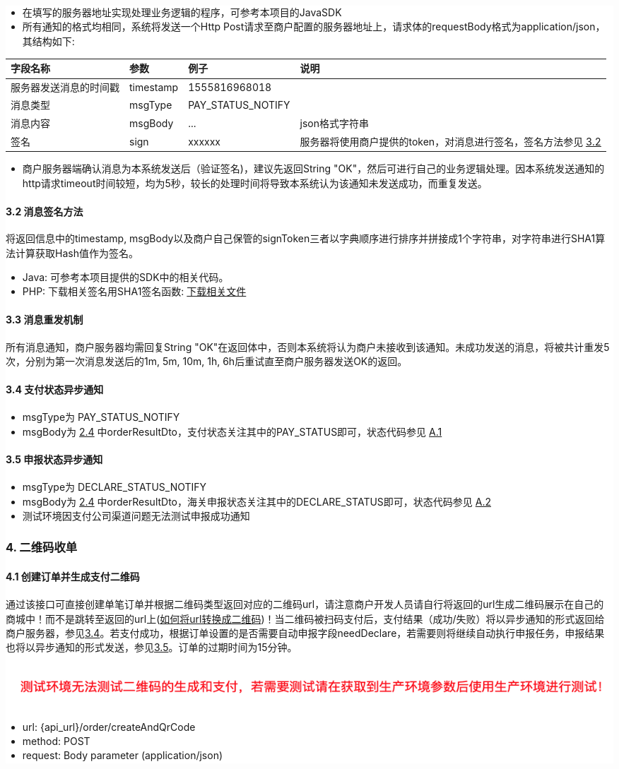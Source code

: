 * 在填写的服务器地址实现处理业务逻辑的程序，可参考本项目的JavaSDK
* 所有通知的格式均相同，系统将发送一个Http Post请求至商户配置的服务器地址上，请求体的requestBody格式为application/json，其结构如下:

|字段名称|参数|例子|说明|
|:--|:--|:--|:--|
|服务器发送消息的时间戳| timestamp | 1555816968018 |  |
|消息类型| msgType| PAY\_STATUS\_NOTIFY | |
|消息内容| msgBody| ... | json格式字符串 |
|签名| sign | xxxxxx | 服务器将使用商户提供的token，对消息进行签名，签名方法参见 [3.2](#32-消息签名方法) | |

* 商户服务器端确认消息为本系统发送后（验证签名)，建议先返回String "OK"，然后可进行自己的业务逻辑处理。因本系统发送通知的http请求timeout时间较短，均为5秒，较长的处理时间将导致本系统认为该通知未发送成功，而重复发送。

#### 3.2 消息签名方法
将返回信息中的timestamp, msgBody以及商户自己保管的signToken三者以字典顺序进行排序并拼接成1个字符串，对字符串进行SHA1算法计算获取Hash值作为签名。

* Java: 可参考本项目提供的SDK中的相关代码。
* PHP: 下载相关签名用SHA1签名函数: <a href='https://github.com/iYuta-cn/iyuta-quickpay-api-doc/blob/master/php.zip?raw=true'>下载相关文件</a>

#### 3.3 消息重发机制
所有消息通知，商户服务器均需回复String "OK"在返回体中，否则本系统将认为商户未接收到该通知。未成功发送的消息，将被共计重发5次，分别为第一次消息发送后的1m, 5m, 10m, 1h, 6h后重试直至商户服务器发送OK的返回。

#### 3.4 支付状态异步通知
* msgType为 PAY\_STATUS\_NOTIFY
* msgBody为 [2.4](#24-单笔订单回执查询) 中orderResultDto，支付状态关注其中的PAY\_STATUS即可，状态代码参见 [A.1](#a1-支付状态)

#### 3.5 申报状态异步通知

* msgType为 DECLARE\_STATUS\_NOTIFY
* msgBody为 [2.4](#24-单笔订单回执查询) 中orderResultDto，海关申报状态关注其中的DECLARE\_STATUS即可，状态代码参见 [A.2](#a2-申报状态)
* 测试环境因支付公司渠道问题无法测试申报成功通知

### 4. 二维码收单
#### 4.1 创建订单并生成支付二维码
通过该接口可直接创建单笔订单并根据二维码类型返回对应的二维码url，请注意商户开发人员请自行将返回的url生成二维码展示在自己的商城中！而不是跳转至返回的url上([如何将url转换成二维码](https://www.baidu.com/s?wd=%E5%A6%82%E4%BD%95%E5%B0%86url%E8%BD%AC%E6%8D%A2%E4%B8%BA%E4%BA%8C%E7%BB%B4%E7%A0%81))！当二维码被扫码支付后，支付结果（成功/失败）将以异步通知的形式返回给商户服务器，参见[3.4](#34-支付状态异步通知)。若支付成功，根据订单设置的是否需要自动申报字段needDeclare，若需要则将继续自动执行申报任务，申报结果也将以异步通知的形式发送，参见[3.5](#35-申报状态异步通知)。订单的过期时间为15分钟。

![](doc/warning_qrcode.png)

* url: {api\_url}/order/createAndQrCode
* method: POST
* request: Body parameter (application/json)
